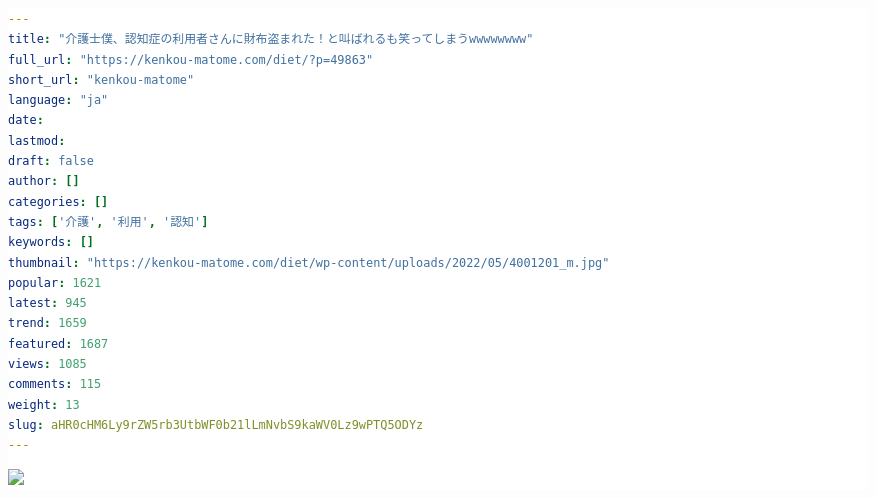 ```yaml
---
title: "介護士僕、認知症の利用者さんに財布盗まれた！と叫ばれるも笑ってしまうwwwwwwww"
full_url: "https://kenkou-matome.com/diet/?p=49863"
short_url: "kenkou-matome"
language: "ja"
date: 
lastmod: 
draft: false
author: []
categories: []
tags: ['介護', '利用', '認知']
keywords: []
thumbnail: "https://kenkou-matome.com/diet/wp-content/uploads/2022/05/4001201_m.jpg"
popular: 1621
latest: 945
trend: 1659
featured: 1687
views: 1085
comments: 115
weight: 13
slug: aHR0cHM6Ly9rZW5rb3UtbWF0b21lLmNvbS9kaWV0Lz9wPTQ5ODYz
---
```


![](https://kenkou-matome.com/diet/wp-content/uploads/2022/05/4001201_m.jpg)
